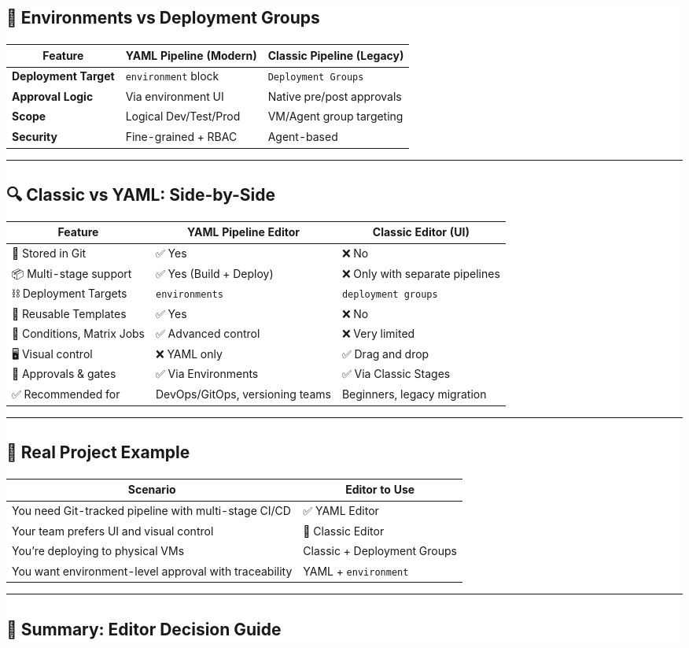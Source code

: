 
## 🧠 Environments vs Deployment Groups

| Feature               | YAML Pipeline (Modern) | Classic Pipeline (Legacy) |
| --------------------- | ---------------------- | ------------------------- |
| **Deployment Target** | `environment` block   | `Deployment Groups`       |
| **Approval Logic**    | Via environment UI     | Native pre/post approvals |
| **Scope**             | Logical Dev/Test/Prod  | VM/Agent group targeting  |
| **Security**          | Fine-grained + RBAC    | Agent-based               |

---

## 🔍 Classic vs YAML: Side-by-Side

| Feature                    | YAML Pipeline Editor            | Classic Editor (UI)             |
| -------------------------- | ------------------------------- | ------------------------------- |
| 🧠 Stored in Git           | ✅ Yes                          | ❌ No                           |
| 📦 Multi-stage support     | ✅ Yes (Build + Deploy)         | ❌ Only with separate pipelines |
| ⛓️ Deployment Targets      | `environments`                 | `deployment groups`             |
| 📝 Reusable Templates      | ✅ Yes                          | ❌ No                           |
| 🧰 Conditions, Matrix Jobs | ✅ Advanced control             | ❌ Very limited                 |
| 🖥️ Visual control          | ❌ YAML only                    | ✅ Drag and drop                |
| 🔐 Approvals & gates       | ✅ Via Environments             | ✅ Via Classic Stages           |
| ✅ Recommended for         | DevOps/GitOps, versioning teams | Beginners, legacy migration     |

---

## 🧪 Real Project Example

| Scenario                                              | Editor to Use               |
| ----------------------------------------------------- | --------------------------- |
| You need Git-tracked pipeline with multi-stage CI/CD  | ✅ YAML Editor              |
| Your team prefers UI and visual control               | 🎨 Classic Editor           |
| You’re deploying to physical VMs                      | Classic + Deployment Groups |
| You want environment-level approval with traceability | YAML + `environment`        |

---

## 📌 Summary: Editor Decision Guide
